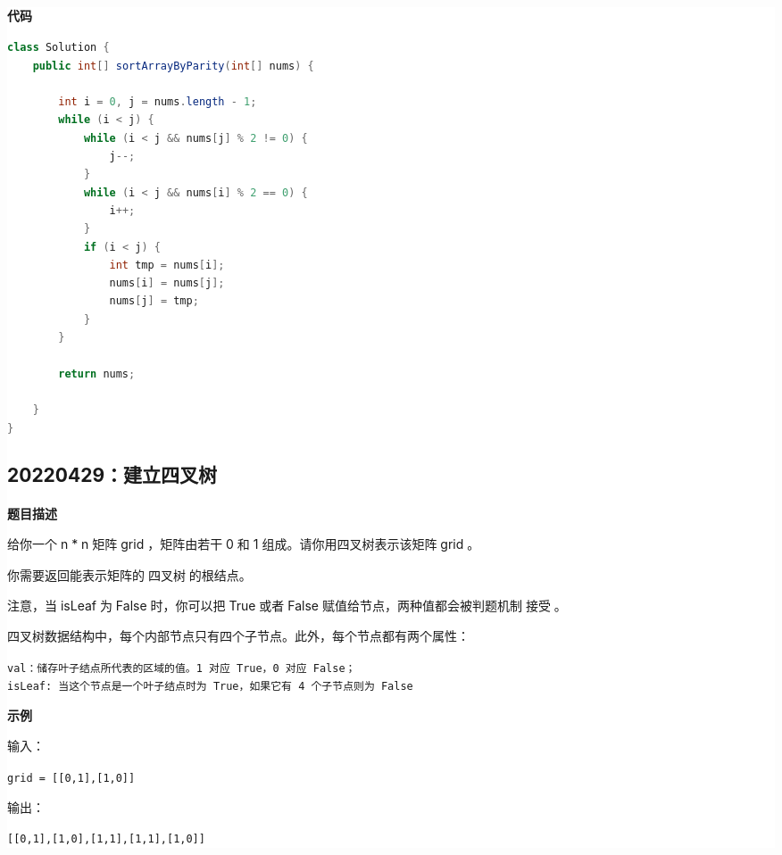 **代码**

```java
class Solution {
    public int[] sortArrayByParity(int[] nums) {

        int i = 0, j = nums.length - 1;
        while (i < j) {
            while (i < j && nums[j] % 2 != 0) {
                j--;
            }
            while (i < j && nums[i] % 2 == 0) {
                i++;
            }
            if (i < j) {
                int tmp = nums[i];
                nums[i] = nums[j];
                nums[j] = tmp;
            }
        }

        return nums;

    }
}
```

## 20220429：建立四叉树

**题目描述**

给你一个 n * n 矩阵 grid ，矩阵由若干 0 和 1 组成。请你用四叉树表示该矩阵 grid 。

你需要返回能表示矩阵的 四叉树 的根结点。

注意，当 isLeaf 为 False 时，你可以把 True 或者 False 赋值给节点，两种值都会被判题机制 接受 。

四叉树数据结构中，每个内部节点只有四个子节点。此外，每个节点都有两个属性：

    val：储存叶子结点所代表的区域的值。1 对应 True，0 对应 False；
    isLeaf: 当这个节点是一个叶子结点时为 True，如果它有 4 个子节点则为 False 



**示例**

输入：

```
grid = [[0,1],[1,0]]
```

输出：

```
[[0,1],[1,0],[1,1],[1,1],[1,0]]
```
